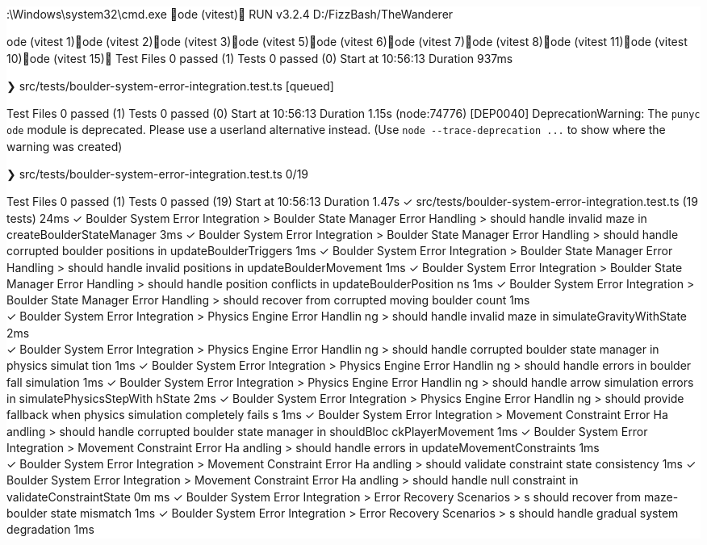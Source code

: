 :\Windows\system32\cmd.exe ode (vitest)
 RUN  v3.2.4 D:/FizzBash/TheWanderer

ode (vitest 1)ode (vitest 2)ode (vitest 3)ode (vitest 5)ode (vitest 6)ode (vitest 7)ode (vitest 8)ode (vitest 11)ode (vitest 10)ode (vitest 15)
 Test Files 0 passed (1)
      Tests 0 passed (0)
   Start at 10:56:13
   Duration 937ms

 ❯ src/tests/boulder-system-error-integration.test.ts [queued]      

 Test Files 0 passed (1)
      Tests 0 passed (0)
   Start at 10:56:13
   Duration 1.15s
(node:74776) [DEP0040] DeprecationWarning: The `punycode` module is deprecated. Please use a userland alternative instead.
(Use `node --trace-deprecation ...` to show where the warning was created)

 ❯ src/tests/boulder-system-error-integration.test.ts 0/19

 Test Files 0 passed (1)
      Tests 0 passed (19)
   Start at 10:56:13
   Duration 1.47s
 ✓ src/tests/boulder-system-error-integration.test.ts (19 tests) 24ms
   ✓ Boulder System Error Integration > Boulder State Manager Error Handling > should handle invalid maze in createBoulderStateManager 3ms
   ✓ Boulder System Error Integration > Boulder State Manager Error Handling > should handle corrupted boulder positions in updateBoulderTriggers 1ms
   ✓ Boulder System Error Integration > Boulder State Manager Error 
 Handling > should handle invalid positions in updateBoulderMovement 
 1ms
   ✓ Boulder System Error Integration > Boulder State Manager Error 
 Handling > should handle position conflicts in updateBoulderPosition
ns 1ms
   ✓ Boulder System Error Integration > Boulder State Manager Error 
 Handling > should recover from corrupted moving boulder count 1ms   
   ✓ Boulder System Error Integration > Physics Engine Error Handlin
ng > should handle invalid maze in simulateGravityWithState 2ms      
   ✓ Boulder System Error Integration > Physics Engine Error Handlin
ng > should handle corrupted boulder state manager in physics simulat
tion 1ms
   ✓ Boulder System Error Integration > Physics Engine Error Handlin
ng > should handle errors in boulder fall simulation 1ms
   ✓ Boulder System Error Integration > Physics Engine Error Handlin
ng > should handle arrow simulation errors in simulatePhysicsStepWith
hState 2ms
   ✓ Boulder System Error Integration > Physics Engine Error Handlin
ng > should provide fallback when physics simulation completely fails
s 1ms
   ✓ Boulder System Error Integration > Movement Constraint Error Ha
andling > should handle corrupted boulder state manager in shouldBloc
ckPlayerMovement 1ms
   ✓ Boulder System Error Integration > Movement Constraint Error Ha
andling > should handle errors in updateMovementConstraints 1ms      
   ✓ Boulder System Error Integration > Movement Constraint Error Ha
andling > should validate constraint state consistency 1ms
   ✓ Boulder System Error Integration > Movement Constraint Error Ha
andling > should handle null constraint in validateConstraintState 0m
ms
   ✓ Boulder System Error Integration > Error Recovery Scenarios > s
should recover from maze-boulder state mismatch 1ms
   ✓ Boulder System Error Integration > Error Recovery Scenarios > s
should handle gradual system degradation 1ms